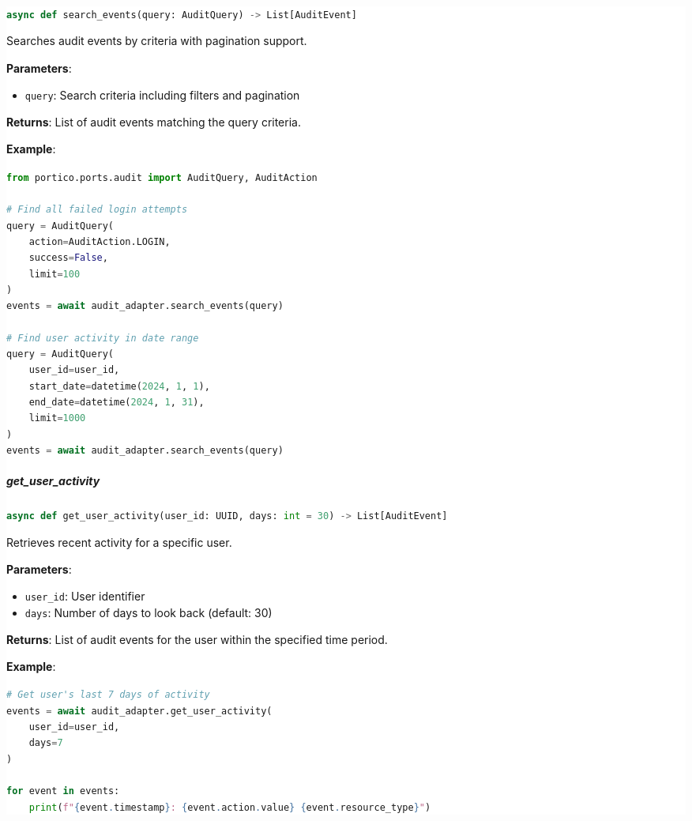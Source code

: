 ```python
async def search_events(query: AuditQuery) -> List[AuditEvent]
```

Searches audit events by criteria with pagination support.

**Parameters**:

- `query`: Search criteria including filters and pagination

**Returns**: List of audit events matching the query criteria.

**Example**:

```python
from portico.ports.audit import AuditQuery, AuditAction

# Find all failed login attempts
query = AuditQuery(
    action=AuditAction.LOGIN,
    success=False,
    limit=100
)
events = await audit_adapter.search_events(query)

# Find user activity in date range
query = AuditQuery(
    user_id=user_id,
    start_date=datetime(2024, 1, 1),
    end_date=datetime(2024, 1, 31),
    limit=1000
)
events = await audit_adapter.search_events(query)
```

##### get_user_activity

```python
async def get_user_activity(user_id: UUID, days: int = 30) -> List[AuditEvent]
```

Retrieves recent activity for a specific user.

**Parameters**:

- `user_id`: User identifier
- `days`: Number of days to look back (default: 30)

**Returns**: List of audit events for the user within the specified time period.

**Example**:

```python
# Get user's last 7 days of activity
events = await audit_adapter.get_user_activity(
    user_id=user_id,
    days=7
)

for event in events:
    print(f"{event.timestamp}: {event.action.value} {event.resource_type}")
```
